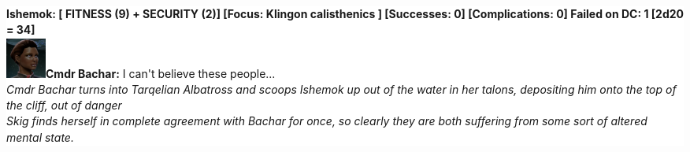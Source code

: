**Ishemok: [ FITNESS  (9) +  SECURITY  (2)]
[Focus: Klingon calisthenics ]
[Successes: 0] [Complications: 0]
Failed on DC: 1 [2d20 = 34]**<br />
![](../images/bachar.png)**Cmdr Bachar:** I can't believe these people...<br />
*Cmdr Bachar turns into Tarqelian Albatross and scoops Ishemok up out of the water in her talons, depositing him onto the top of the cliff, out of danger*<br />
*Skig finds herself in complete agreement with Bachar for once, so clearly they are both suffering from some sort of altered mental state.*<br />
